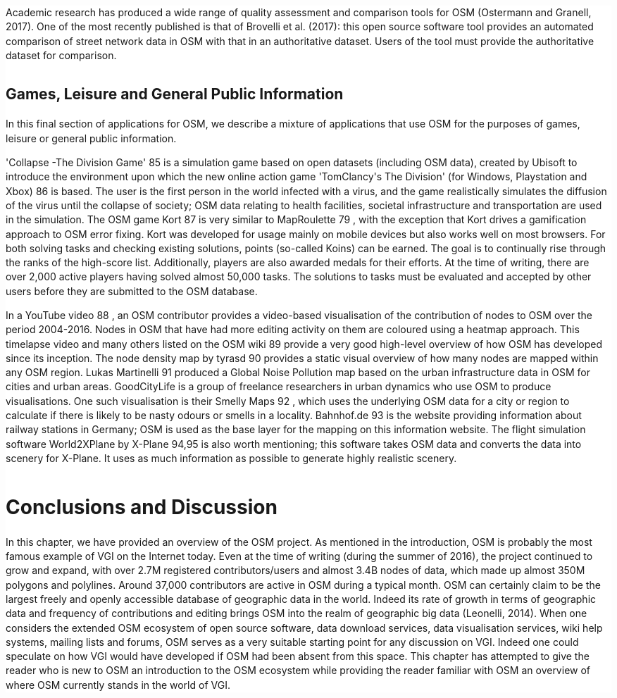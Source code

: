 Academic research has produced a wide range of quality assessment and comparison tools for OSM (Ostermann and Granell, 2017). One of the most recently published is that of Brovelli et al. (2017): this open source software tool provides an automated comparison of street network data in OSM with that in an authoritative dataset. Users of the tool must provide the authoritative dataset for comparison.


## Games, Leisure and General Public Information

In this final section of applications for OSM, we describe a mixture of applications that use OSM for the purposes of games, leisure or general public information.

'Collapse -The Division Game' 85 is a simulation game based on open datasets (including OSM data), created by Ubisoft to introduce the environment upon which the new online action game 'TomClancy's The Division' (for Windows, Playstation and Xbox) 86 is based. The user is the first person in the world infected with a virus, and the game realistically simulates the diffusion of the virus until the collapse of society; OSM data relating to health facilities, societal infrastructure and transportation are used in the simulation. The OSM game Kort 87 is very similar to MapRoulette 79 , with the exception that Kort drives a gamification approach to OSM error fixing. Kort was developed for usage mainly on mobile devices but also works well on most browsers. For both solving tasks and checking existing solutions, points (so-called Koins) can be earned. The goal is to continually rise through the ranks of the high-score list. Additionally, players are also awarded medals for their efforts. At the time of writing, there are over 2,000 active players having solved almost 50,000 tasks. The solutions to tasks must be evaluated and accepted by other users before they are submitted to the OSM database.

In a YouTube video 88 , an OSM contributor provides a video-based visualisation of the contribution of nodes to OSM over the period 2004-2016. Nodes in OSM that have had more editing activity on them are coloured using a heatmap approach. This timelapse video and many others listed on the OSM wiki 89 provide a very good high-level overview of how OSM has developed since its inception. The node density map by tyrasd 90 provides a static visual overview of how many nodes are mapped within any OSM region. Lukas Martinelli 91 produced a Global Noise Pollution map based on the urban infrastructure data in OSM for cities and urban areas. GoodCityLife is a group of freelance researchers in urban dynamics who use OSM to produce visualisations. One such visualisation is their Smelly Maps 92 , which uses the underlying OSM data for a city or region to calculate if there is likely to be nasty odours or smells in a locality. Bahnhof.de 93 is the website providing information about railway stations in Germany; OSM is used as the base layer for the mapping on this information website. The flight simulation software World2XPlane by X-Plane 94,95 is also worth mentioning; this software takes OSM data and converts the data into scenery for X-Plane. It uses as much information as possible to generate highly realistic scenery.


# Conclusions and Discussion

In this chapter, we have provided an overview of the OSM project. As mentioned in the introduction, OSM is probably the most famous example of VGI on the Internet today. Even at the time of writing (during the summer of 2016), the project continued to grow and expand, with over 2.7M registered contributors/users and almost 3.4B nodes of data, which made up almost 350M polygons and polylines. Around 37,000 contributors are active in OSM during a typical month. OSM can certainly claim to be the largest freely and openly accessible database of geographic data in the world. Indeed its rate of growth in terms of geographic data and frequency of contributions and editing brings OSM into the realm of geographic big data (Leonelli, 2014). When one considers the extended OSM ecosystem of open source software, data download services, data visualisation services, wiki help systems, mailing lists and forums, OSM serves as a very suitable starting point for any discussion on VGI. Indeed one could speculate on how VGI would have developed if OSM had been absent from this space. This chapter has attempted to give the reader who is new to OSM an introduction to the OSM ecosystem while providing the reader familiar with OSM an overview of where OSM currently stands in the world of VGI.
